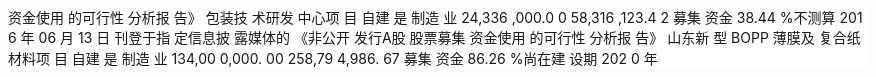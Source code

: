 资金使用
的可行性
分析报
告》
包装技
术研发
中心项
目
自建
是
制造
业
24,336
,000.0
0
58,316
,123.4
2
募集
资金
38.44
%不测算
201
6
年
06
月
13
日
刊登于指
定信息披
露媒体的
《非公开
发行A股
股票募集
资金使用
的可行性
分析报
告》
山东新
型
BOPP
薄膜及
复合纸
材料项
目
自建
是
制造
业
134,00
0,000.
00
258,79
4,986.
67
募集
资金
86.26
%尚在建
设期
202
0
年